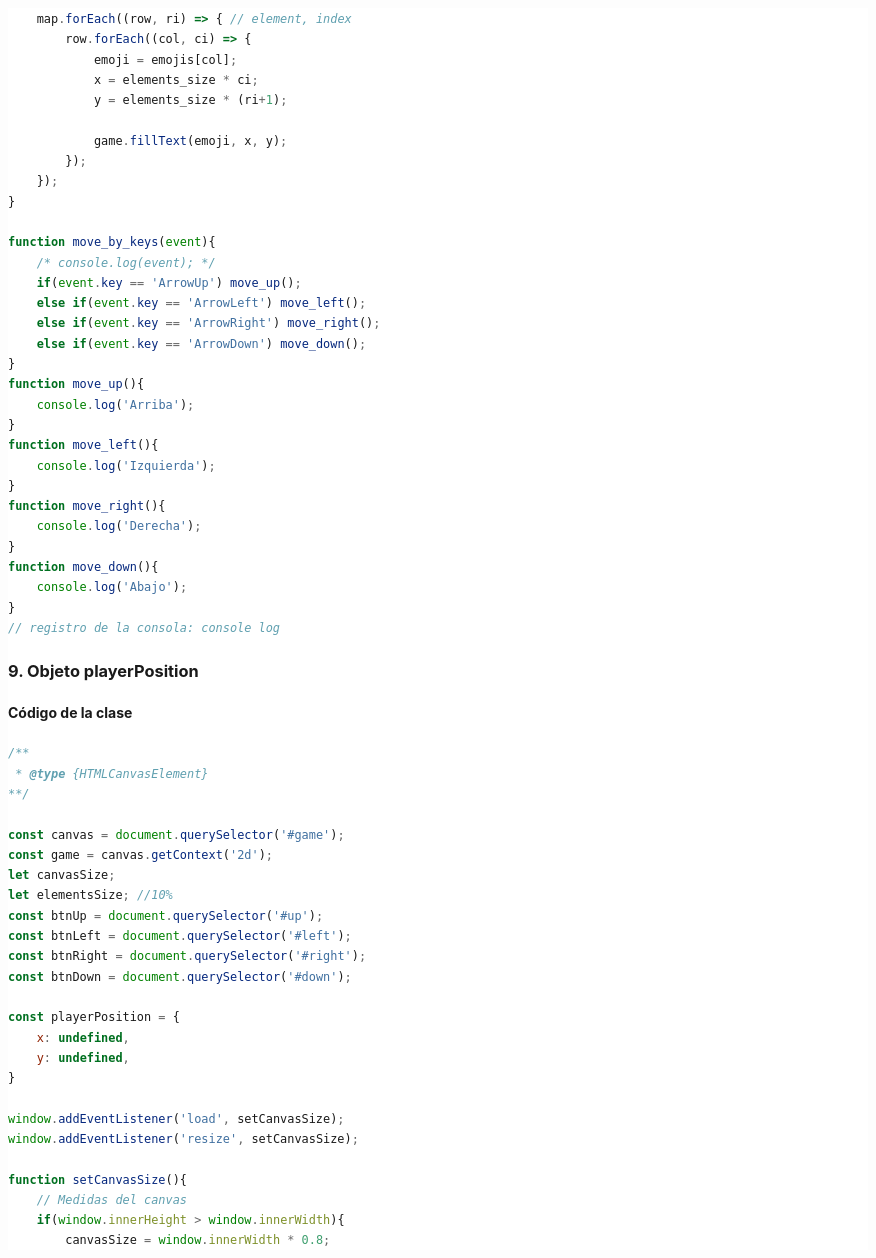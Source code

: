 ```js
    map.forEach((row, ri) => { // element, index
        row.forEach((col, ci) => {
            emoji = emojis[col];
            x = elements_size * ci;
            y = elements_size * (ri+1);

            game.fillText(emoji, x, y);
        });
    });
}

function move_by_keys(event){
    /* console.log(event); */
    if(event.key == 'ArrowUp') move_up();
    else if(event.key == 'ArrowLeft') move_left();
    else if(event.key == 'ArrowRight') move_right();
    else if(event.key == 'ArrowDown') move_down();
}
function move_up(){
    console.log('Arriba');
}
function move_left(){
    console.log('Izquierda');
}
function move_right(){
    console.log('Derecha');
}
function move_down(){
    console.log('Abajo');
}
// registro de la consola: console log
```


### 9. Objeto playerPosition
#### Código de la clase 

```js
/**
 * @type {HTMLCanvasElement}
**/

const canvas = document.querySelector('#game');
const game = canvas.getContext('2d');
let canvasSize;
let elementsSize; //10%
const btnUp = document.querySelector('#up');
const btnLeft = document.querySelector('#left');
const btnRight = document.querySelector('#right');
const btnDown = document.querySelector('#down');

const playerPosition = {
    x: undefined,
    y: undefined,
}

window.addEventListener('load', setCanvasSize);
window.addEventListener('resize', setCanvasSize);

function setCanvasSize(){
    // Medidas del canvas
    if(window.innerHeight > window.innerWidth){
        canvasSize = window.innerWidth * 0.8;
```